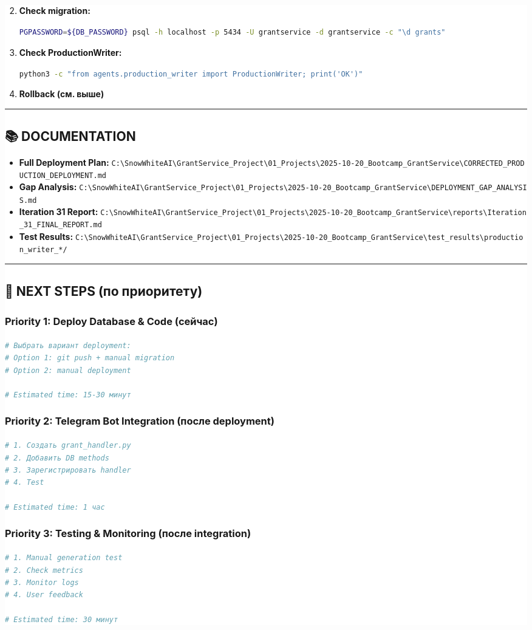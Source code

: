 2. **Check migration:**
   ```bash
   PGPASSWORD=${DB_PASSWORD} psql -h localhost -p 5434 -U grantservice -d grantservice -c "\d grants"
   ```

3. **Check ProductionWriter:**
   ```bash
   python3 -c "from agents.production_writer import ProductionWriter; print('OK')"
   ```

4. **Rollback (см. выше)**

---

## 📚 DOCUMENTATION

- **Full Deployment Plan:** `C:\SnowWhiteAI\GrantService_Project\01_Projects\2025-10-20_Bootcamp_GrantService\CORRECTED_PRODUCTION_DEPLOYMENT.md`
- **Gap Analysis:** `C:\SnowWhiteAI\GrantService_Project\01_Projects\2025-10-20_Bootcamp_GrantService\DEPLOYMENT_GAP_ANALYSIS.md`
- **Iteration 31 Report:** `C:\SnowWhiteAI\GrantService_Project\01_Projects\2025-10-20_Bootcamp_GrantService\reports\Iteration_31_FINAL_REPORT.md`
- **Test Results:** `C:\SnowWhiteAI\GrantService_Project\01_Projects\2025-10-20_Bootcamp_GrantService\test_results\production_writer_*/`

---

## 🎯 NEXT STEPS (по приоритету)

### Priority 1: Deploy Database & Code (сейчас)

```bash
# Выбрать вариант deployment:
# Option 1: git push + manual migration
# Option 2: manual deployment

# Estimated time: 15-30 минут
```

### Priority 2: Telegram Bot Integration (после deployment)

```bash
# 1. Создать grant_handler.py
# 2. Добавить DB methods
# 3. Зарегистрировать handler
# 4. Test

# Estimated time: 1 час
```

### Priority 3: Testing & Monitoring (после integration)

```bash
# 1. Manual generation test
# 2. Check metrics
# 3. Monitor logs
# 4. User feedback

# Estimated time: 30 минут
```
